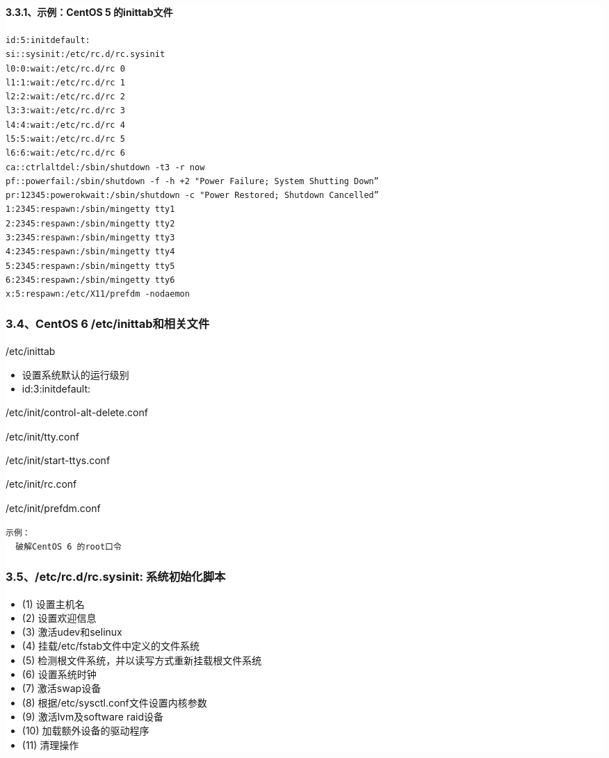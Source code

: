 #### 3.3.1、示例：CentOS 5 的inittab文件

```
id:5:initdefault:
si::sysinit:/etc/rc.d/rc.sysinit
l0:0:wait:/etc/rc.d/rc 0
l1:1:wait:/etc/rc.d/rc 1
l2:2:wait:/etc/rc.d/rc 2
l3:3:wait:/etc/rc.d/rc 3
l4:4:wait:/etc/rc.d/rc 4
l5:5:wait:/etc/rc.d/rc 5
l6:6:wait:/etc/rc.d/rc 6
ca::ctrlaltdel:/sbin/shutdown -t3 -r now
pf::powerfail:/sbin/shutdown -f -h +2 "Power Failure; System Shutting Down”
pr:12345:powerokwait:/sbin/shutdown -c "Power Restored; Shutdown Cancelled”
1:2345:respawn:/sbin/mingetty tty1
2:2345:respawn:/sbin/mingetty tty2
3:2345:respawn:/sbin/mingetty tty3
4:2345:respawn:/sbin/mingetty tty4
5:2345:respawn:/sbin/mingetty tty5
6:2345:respawn:/sbin/mingetty tty6
x:5:respawn:/etc/X11/prefdm -nodaemon
```

### 3.4、CentOS 6 /etc/inittab和相关文件

/etc/inittab

- 设置系统默认的运行级别
- id:3:initdefault:

/etc/init/control-alt-delete.conf

/etc/init/tty.conf

/etc/init/start-ttys.conf

/etc/init/rc.conf

/etc/init/prefdm.conf

```
示例：
  破解CentOS 6 的root口令
```

### 3.5、/etc/rc.d/rc.sysinit: 系统初始化脚本

- (1) 设置主机名
- (2) 设置欢迎信息
- (3) 激活udev和selinux
- (4) 挂载/etc/fstab文件中定义的文件系统
- (5) 检测根文件系统，并以读写方式重新挂载根文件系统
- (6) 设置系统时钟
- (7) 激活swap设备
- (8) 根据/etc/sysctl.conf文件设置内核参数
- (9) 激活lvm及software raid设备
- (10) 加载额外设备的驱动程序
- (11) 清理操作
